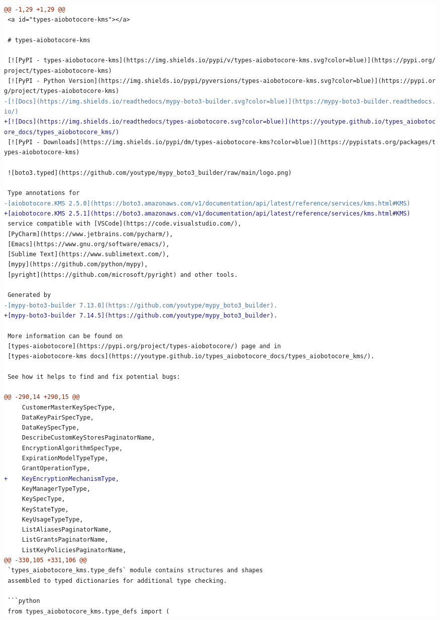 ```diff
@@ -1,29 +1,29 @@
 <a id="types-aiobotocore-kms"></a>
 
 # types-aiobotocore-kms
 
 [![PyPI - types-aiobotocore-kms](https://img.shields.io/pypi/v/types-aiobotocore-kms.svg?color=blue)](https://pypi.org/project/types-aiobotocore-kms)
 [![PyPI - Python Version](https://img.shields.io/pypi/pyversions/types-aiobotocore-kms.svg?color=blue)](https://pypi.org/project/types-aiobotocore-kms)
-[![Docs](https://img.shields.io/readthedocs/mypy-boto3-builder.svg?color=blue)](https://mypy-boto3-builder.readthedocs.io/)
+[![Docs](https://img.shields.io/readthedocs/types-aiobotocore.svg?color=blue)](https://youtype.github.io/types_aiobotocore_docs/types_aiobotocore_kms/)
 [![PyPI - Downloads](https://img.shields.io/pypi/dm/types-aiobotocore-kms?color=blue)](https://pypistats.org/packages/types-aiobotocore-kms)
 
 ![boto3.typed](https://github.com/youtype/mypy_boto3_builder/raw/main/logo.png)
 
 Type annotations for
-[aiobotocore.KMS 2.5.0](https://boto3.amazonaws.com/v1/documentation/api/latest/reference/services/kms.html#KMS)
+[aiobotocore.KMS 2.5.1](https://boto3.amazonaws.com/v1/documentation/api/latest/reference/services/kms.html#KMS)
 service compatible with [VSCode](https://code.visualstudio.com/),
 [PyCharm](https://www.jetbrains.com/pycharm/),
 [Emacs](https://www.gnu.org/software/emacs/),
 [Sublime Text](https://www.sublimetext.com/),
 [mypy](https://github.com/python/mypy),
 [pyright](https://github.com/microsoft/pyright) and other tools.
 
 Generated by
-[mypy-boto3-builder 7.13.0](https://github.com/youtype/mypy_boto3_builder).
+[mypy-boto3-builder 7.14.5](https://github.com/youtype/mypy_boto3_builder).
 
 More information can be found on
 [types-aiobotocore](https://pypi.org/project/types-aiobotocore/) page and in
 [types-aiobotocore-kms docs](https://youtype.github.io/types_aiobotocore_docs/types_aiobotocore_kms/).
 
 See how it helps to find and fix potential bugs:
 
@@ -290,14 +290,15 @@
     CustomerMasterKeySpecType,
     DataKeyPairSpecType,
     DataKeySpecType,
     DescribeCustomKeyStoresPaginatorName,
     EncryptionAlgorithmSpecType,
     ExpirationModelTypeType,
     GrantOperationType,
+    KeyEncryptionMechanismType,
     KeyManagerTypeType,
     KeySpecType,
     KeyStateType,
     KeyUsageTypeType,
     ListAliasesPaginatorName,
     ListGrantsPaginatorName,
     ListKeyPoliciesPaginatorName,
@@ -330,105 +331,106 @@
 `types_aiobotocore_kms.type_defs` module contains structures and shapes
 assembled to typed dictionaries for additional type checking.
 
 ```python
 from types_aiobotocore_kms.type_defs import (
```
